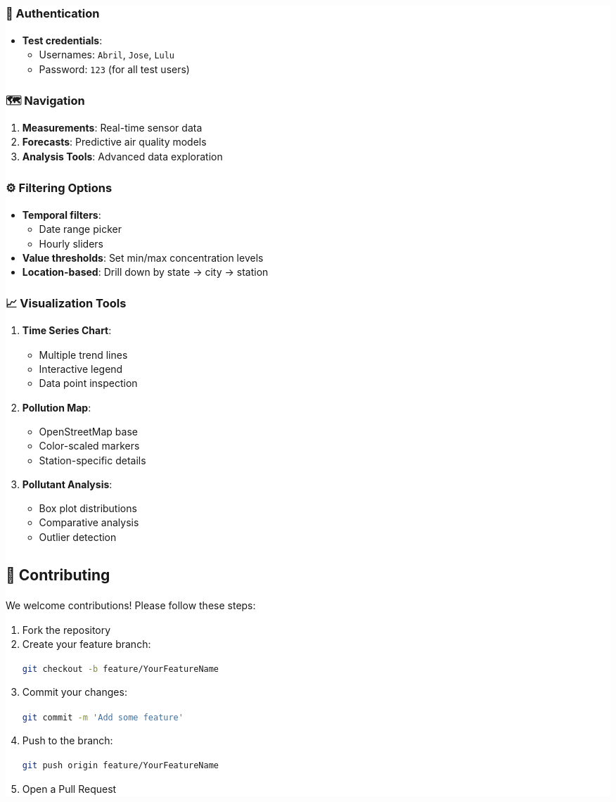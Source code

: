 ### 🔐 Authentication
- **Test credentials**:
  - Usernames: `Abril`, `Jose`, `Lulu`
  - Password: `123` (for all test users)

### 🗺 Navigation
1. **Measurements**: Real-time sensor data
2. **Forecasts**: Predictive air quality models
3. **Analysis Tools**: Advanced data exploration

### ⚙ Filtering Options
- **Temporal filters**:
  - Date range picker
  - Hourly sliders
- **Value thresholds**: Set min/max concentration levels
- **Location-based**: Drill down by state → city → station

### 📈 Visualization Tools
1. **Time Series Chart**:
   - Multiple trend lines
   - Interactive legend
   - Data point inspection

2. **Pollution Map**:
   - OpenStreetMap base
   - Color-scaled markers
   - Station-specific details

3. **Pollutant Analysis**:
   - Box plot distributions
   - Comparative analysis
   - Outlier detection

## 🤝 Contributing

We welcome contributions! Please follow these steps:

1. Fork the repository
2. Create your feature branch:
   ```bash
   git checkout -b feature/YourFeatureName
   ```
3. Commit your changes:
   ```bash
   git commit -m 'Add some feature'
   ```
4. Push to the branch:
   ```bash
   git push origin feature/YourFeatureName
   ```
5. Open a Pull Request
